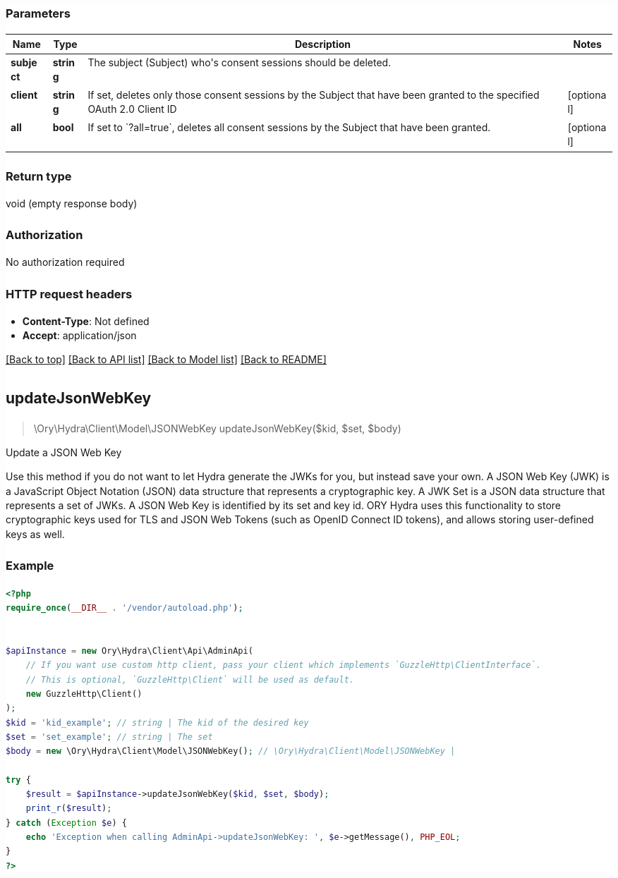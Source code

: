 ### Parameters


Name | Type | Description  | Notes
------------- | ------------- | ------------- | -------------
 **subject** | **string**| The subject (Subject) who&#39;s consent sessions should be deleted. |
 **client** | **string**| If set, deletes only those consent sessions by the Subject that have been granted to the specified OAuth 2.0 Client ID | [optional]
 **all** | **bool**| If set to &#x60;?all&#x3D;true&#x60;, deletes all consent sessions by the Subject that have been granted. | [optional]

### Return type

void (empty response body)

### Authorization

No authorization required

### HTTP request headers

- **Content-Type**: Not defined
- **Accept**: application/json

[[Back to top]](#) [[Back to API list]](../../README.md#documentation-for-api-endpoints)
[[Back to Model list]](../../README.md#documentation-for-models)
[[Back to README]](../../README.md)


## updateJsonWebKey

> \Ory\Hydra\Client\Model\JSONWebKey updateJsonWebKey($kid, $set, $body)

Update a JSON Web Key

Use this method if you do not want to let Hydra generate the JWKs for you, but instead save your own.  A JSON Web Key (JWK) is a JavaScript Object Notation (JSON) data structure that represents a cryptographic key. A JWK Set is a JSON data structure that represents a set of JWKs. A JSON Web Key is identified by its set and key id. ORY Hydra uses this functionality to store cryptographic keys used for TLS and JSON Web Tokens (such as OpenID Connect ID tokens), and allows storing user-defined keys as well.

### Example

```php
<?php
require_once(__DIR__ . '/vendor/autoload.php');


$apiInstance = new Ory\Hydra\Client\Api\AdminApi(
    // If you want use custom http client, pass your client which implements `GuzzleHttp\ClientInterface`.
    // This is optional, `GuzzleHttp\Client` will be used as default.
    new GuzzleHttp\Client()
);
$kid = 'kid_example'; // string | The kid of the desired key
$set = 'set_example'; // string | The set
$body = new \Ory\Hydra\Client\Model\JSONWebKey(); // \Ory\Hydra\Client\Model\JSONWebKey | 

try {
    $result = $apiInstance->updateJsonWebKey($kid, $set, $body);
    print_r($result);
} catch (Exception $e) {
    echo 'Exception when calling AdminApi->updateJsonWebKey: ', $e->getMessage(), PHP_EOL;
}
?>
```